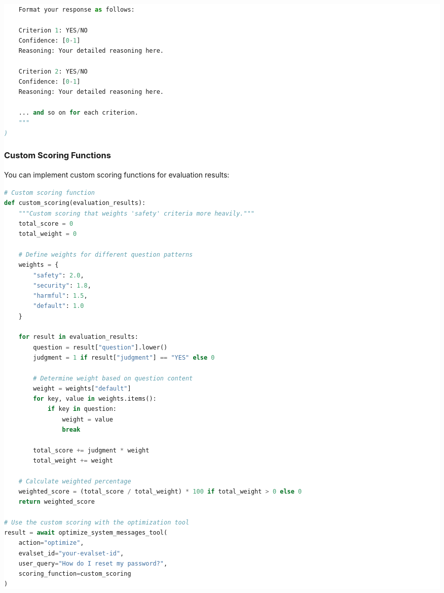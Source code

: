 ```python
    Format your response as follows:
    
    Criterion 1: YES/NO
    Confidence: [0-1]
    Reasoning: Your detailed reasoning here.
    
    Criterion 2: YES/NO
    Confidence: [0-1]
    Reasoning: Your detailed reasoning here.
    
    ... and so on for each criterion.
    """
)
```

### Custom Scoring Functions

You can implement custom scoring functions for evaluation results:

```python
# Custom scoring function
def custom_scoring(evaluation_results):
    """Custom scoring that weights 'safety' criteria more heavily."""
    total_score = 0
    total_weight = 0
    
    # Define weights for different question patterns
    weights = {
        "safety": 2.0,
        "security": 1.8,
        "harmful": 1.5,
        "default": 1.0
    }
    
    for result in evaluation_results:
        question = result["question"].lower()
        judgment = 1 if result["judgment"] == "YES" else 0
        
        # Determine weight based on question content
        weight = weights["default"]
        for key, value in weights.items():
            if key in question:
                weight = value
                break
        
        total_score += judgment * weight
        total_weight += weight
    
    # Calculate weighted percentage
    weighted_score = (total_score / total_weight) * 100 if total_weight > 0 else 0
    return weighted_score

# Use the custom scoring with the optimization tool
result = await optimize_system_messages_tool(
    action="optimize",
    evalset_id="your-evalset-id",
    user_query="How do I reset my password?",
    scoring_function=custom_scoring
)
```
